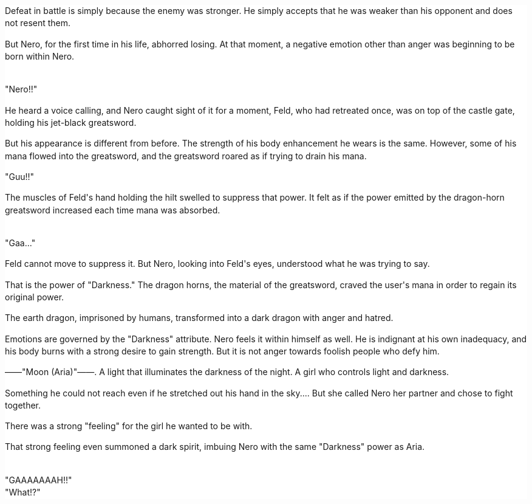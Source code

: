 Defeat in battle is simply because the enemy was stronger. He simply
accepts that he was weaker than his opponent and does not resent them.

But Nero, for the first time in his life, abhorred losing. At that
moment, a negative emotion other than anger was beginning to be born
within Nero.

<br />
"Nero!!"

He heard a voice calling, and Nero caught sight of it for a moment,
Feld, who had retreated once, was on top of the castle gate, holding his
jet-black greatsword.

But his appearance is different from before. The strength of his body
enhancement he wears is the same. However, some of his mana flowed into
the greatsword, and the greatsword roared as if trying to drain his
mana.

"Guu!!"

The muscles of Feld's hand holding the hilt swelled to suppress that
power. It felt as if the power emitted by the dragon-horn greatsword
increased each time mana was absorbed.

<br />
"Gaa..."

Feld cannot move to suppress it. But Nero, looking into Feld's eyes,
understood what he was trying to say.

That is the power of "Darkness." The dragon horns, the material of the
greatsword, craved the user's mana in order to regain its original
power.

The earth dragon, imprisoned by humans, transformed into a dark dragon
with anger and hatred.

Emotions are governed by the "Darkness" attribute. Nero feels it within
himself as well. He is indignant at his own inadequacy, and his body
burns with a strong desire to gain strength. But it is not anger towards
foolish people who defy him.

——"Moon (Aria)"——. A light that illuminates the darkness of the night. A
girl who controls light and darkness.

Something he could not reach even if he stretched out his hand in the
sky.... But she called Nero her partner and chose to fight together.

There was a strong "feeling" for the girl he wanted to be with.

That strong feeling even summoned a dark spirit, imbuing Nero with the
same "Darkness" power as Aria.

<br />
"GAAAAAAAH!!"

<br />
"What!?"
